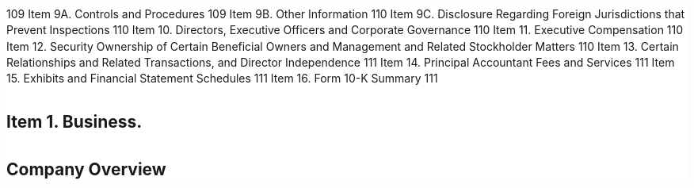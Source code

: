 <td>109</td>
</tr>
<tr>
<td>Item 9A.</td>
<td>Controls and Procedures</td>
<td>109</td>
</tr>
<tr>
<td>Item 9B.</td>
<td>Other Information</td>
<td>110</td>
</tr>
<tr>
<td>Item 9C.</td>
<td>Disclosure Regarding Foreign Jurisdictions that Prevent Inspections</td>
<td>110</td>
</tr>
<tr>
<td>Item 10.</td>
<td>Directors, Executive Officers and Corporate Governance</td>
<td>110</td>
</tr>
<tr>
<td>Item 11.</td>
<td>Executive Compensation</td>
<td>110</td>
</tr>
<tr>
<td>Item 12.</td>
<td>Security Ownership of Certain Beneficial Owners and Management and Related Stockholder Matters</td>
<td>110</td>
</tr>
<tr>
<td>Item 13.</td>
<td>Certain Relationships and Related Transactions, and Director Independence</td>
<td>111</td>
</tr>
<tr>
<td>Item 14.</td>
<td>Principal Accountant Fees and Services</td>
<td>111</td>
</tr>
<tr>
<td>Item 15.</td>
<td>Exhibits and Financial Statement Schedules</td>
<td>111</td>
</tr>
<tr>
<td>Item 16.</td>
<td>Form 10-K Summary</td>
<td>111</td>
</tr>
</tbody>
</table>
<h2>Item 1. Business.</h2>
<h2>Company Overview</h2>